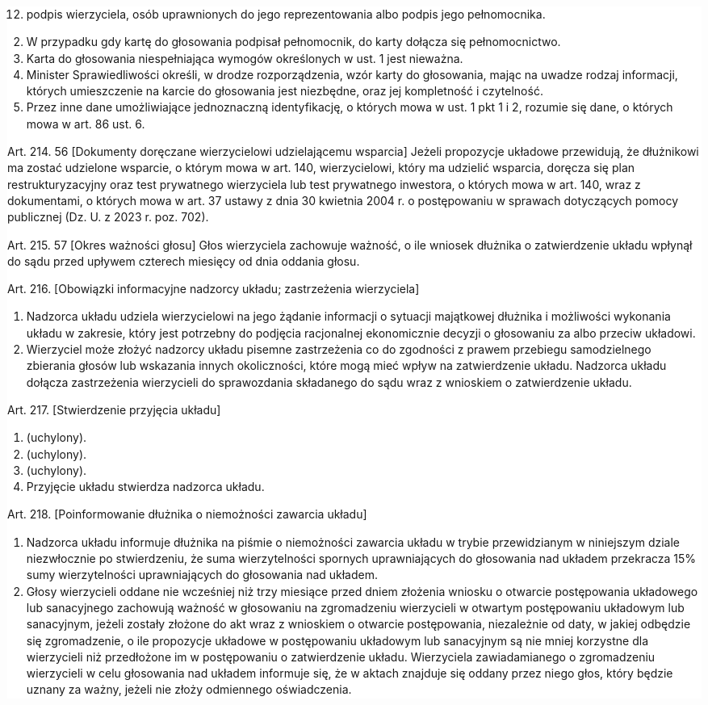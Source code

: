 12) podpis wierzyciela, osób uprawnionych do jego reprezentowania albo podpis jego
pełnomocnika.
2. W przypadku gdy kartę do głosowania podpisał pełnomocnik, do karty dołącza się
pełnomocnictwo.
3. Karta do głosowania niespełniająca wymogów określonych w ust. 1 jest nieważna.
4. Minister Sprawiedliwości określi, w drodze rozporządzenia, wzór karty do głosowania, mając
na uwadze rodzaj informacji, których umieszczenie na karcie do głosowania jest niezbędne, oraz
jej kompletność i czytelność.
5. Przez inne dane umożliwiające jednoznaczną identyfikację, o których mowa w ust. 1 pkt 1 i 2,
rozumie się dane, o których mowa w art. 86 ust. 6.

Art. 214. 
56 
[Dokumenty doręczane wierzycielowi udzielającemu wsparcia]
Jeżeli propozycje układowe przewidują, że dłużnikowi ma zostać udzielone wsparcie, o którym
mowa w art. 140, wierzycielowi, który ma udzielić wsparcia, doręcza się plan restrukturyzacyjny
oraz test prywatnego wierzyciela lub test prywatnego inwestora, o których mowa w art. 140, wraz
z dokumentami, o których mowa w art. 37 ustawy z dnia 30 kwietnia 2004 r. o postępowaniu w
sprawach dotyczących pomocy publicznej (Dz. U. z 2023 r. poz. 702).

Art. 215. 
57 
[Okres ważności głosu]
Głos wierzyciela zachowuje ważność, o ile wniosek dłużnika o zatwierdzenie układu wpłynął do
sądu przed upływem czterech miesięcy od dnia oddania głosu.


Art. 216. [Obowiązki informacyjne nadzorcy układu; zastrzeżenia wierzyciela]
1. Nadzorca układu udziela wierzycielowi na jego żądanie informacji o sytuacji majątkowej
dłużnika i możliwości wykonania układu w zakresie, który jest potrzebny do podjęcia racjonalnej
ekonomicznie decyzji o głosowaniu za albo przeciw układowi.
2. Wierzyciel może złożyć nadzorcy układu pisemne zastrzeżenia co do zgodności z prawem
przebiegu samodzielnego zbierania głosów lub wskazania innych okoliczności, które mogą mieć
wpływ na zatwierdzenie układu. Nadzorca układu dołącza zastrzeżenia wierzycieli do
sprawozdania składanego do sądu wraz z wnioskiem o zatwierdzenie układu.

Art. 217. [Stwierdzenie przyjęcia układu]
1. (uchylony).
2. (uchylony).
3. (uchylony).
4. Przyjęcie układu stwierdza nadzorca układu.

Art. 218. [Poinformowanie dłużnika o niemożności zawarcia układu]
1. Nadzorca układu informuje dłużnika na piśmie o niemożności zawarcia układu w trybie
przewidzianym w niniejszym dziale niezwłocznie po stwierdzeniu, że suma wierzytelności
spornych uprawniających do głosowania nad układem przekracza 15% sumy wierzytelności
uprawniających do głosowania nad układem.
2. Głosy wierzycieli oddane nie wcześniej niż trzy miesiące przed dniem złożenia wniosku o
otwarcie postępowania układowego lub sanacyjnego zachowują ważność w głosowaniu na
zgromadzeniu wierzycieli w otwartym postępowaniu układowym lub sanacyjnym, jeżeli zostały
złożone do akt wraz z wnioskiem o otwarcie postępowania, niezależnie od daty, w jakiej odbędzie
się zgromadzenie, o ile propozycje układowe w postępowaniu układowym lub sanacyjnym są nie
mniej korzystne dla wierzycieli niż przedłożone im w postępowaniu o zatwierdzenie układu.
Wierzyciela zawiadamianego o zgromadzeniu wierzycieli w celu głosowania nad układem
informuje się, że w aktach znajduje się oddany przez niego głos, który będzie uznany za ważny,
jeżeli nie złoży odmiennego oświadczenia.
